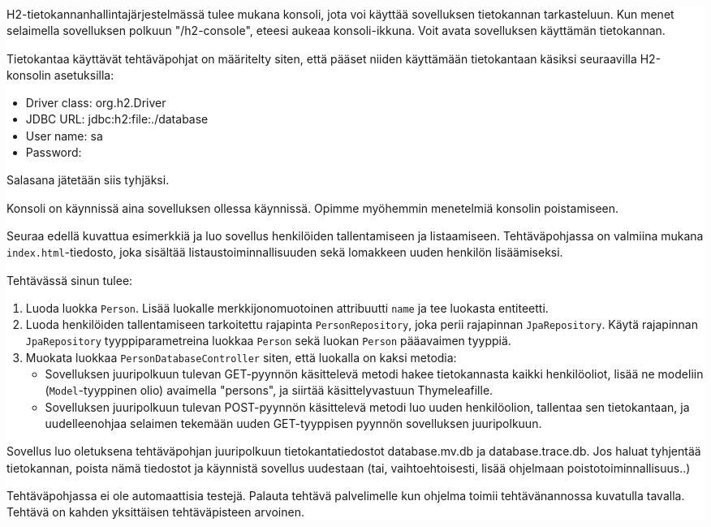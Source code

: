 <text-box variant='hint' name='H2-tietokannanhallintajärjestelmän konsoli'>

H2-tietokannanhallintajärjestelmässä tulee mukana konsoli, jota voi käyttää sovelluksen tietokannan tarkasteluun. Kun menet selaimella sovelluksen polkuun "/h2-console", eteesi aukeaa konsoli-ikkuna. Voit avata sovelluksen käyttämän tietokannan.

Tietokantaa käyttävät tehtäväpohjat on määritelty siten, että pääset niiden käyttämään tietokantaan käsiksi seuraavilla H2-konsolin asetuksilla:

* Driver class: org.h2.Driver
* JDBC URL: jdbc:h2:file:./database
* User name: sa
* Password:

Salasana jätetään siis tyhjäksi.

Konsoli on käynnissä aina sovelluksen ollessa käynnissä. Opimme myöhemmin menetelmiä konsolin poistamiseen.

</text-box>


<programming-exercise name='Person Database (2 osaa)' tmcname='osa02-Osa02_09.PersonDatabase'>

Seuraa edellä kuvattua esimerkkiä ja luo sovellus henkilöiden tallentamiseen ja listaamiseen. Tehtäväpohjassa on valmiina mukana `index.html`-tiedosto, joka sisältää listaustoiminnallisuuden sekä lomakkeen uuden henkilön lisäämiseksi.

Tehtävässä sinun tulee:

1. Luoda luokka `Person`. Lisää luokalle merkkijonomuotoinen attribuutti `name` ja tee luokasta entiteetti.
2. Luoda henkilöiden tallentamiseen tarkoitettu rajapinta `PersonRepository`, joka perii rajapinnan `JpaRepository`. Käytä rajapinnan `JpaRepository` tyyppiparametreina luokkaa `Person` sekä luokan `Person` pääavaimen tyyppiä.
3. Muokata luokkaa `PersonDatabaseController` siten, että luokalla on kaksi metodia:
    * Sovelluksen juuripolkuun tulevan GET-pyynnön käsittelevä metodi hakee tietokannasta kaikki henkilöoliot, lisää ne modeliin (`Model`-tyyppinen olio) avaimella "persons", ja siirtää käsittelyvastuun Thymeleafille.
    * Sovelluksen juuripolkuun tulevan POST-pyynnön käsittelevä metodi luo uuden henkilöolion, tallentaa sen tietokantaan, ja uudelleenohjaa selaimen tekemään uuden GET-tyyppisen pyynnön sovelluksen juuripolkuun.


Sovellus luo oletuksena tehtäväpohjan juuripolkuun tietokantatiedostot database.mv.db ja database.trace.db. Jos haluat tyhjentää tietokannan, poista nämä tiedostot ja käynnistä sovellus uudestaan (tai, vaihtoehtoisesti, lisää ohjelmaan poistotoiminnallisuus..)

Tehtäväpohjassa ei ole automaattisia testejä. Palauta tehtävä palvelimelle kun ohjelma toimii tehtävänannossa kuvatulla tavalla. Tehtävä on kahden yksittäisen tehtäväpisteen arvoinen.

</programming-exercise>


<quiz id="2d92b18a-53cc-53ef-b21f-7bb1432d80db"></quiz>
